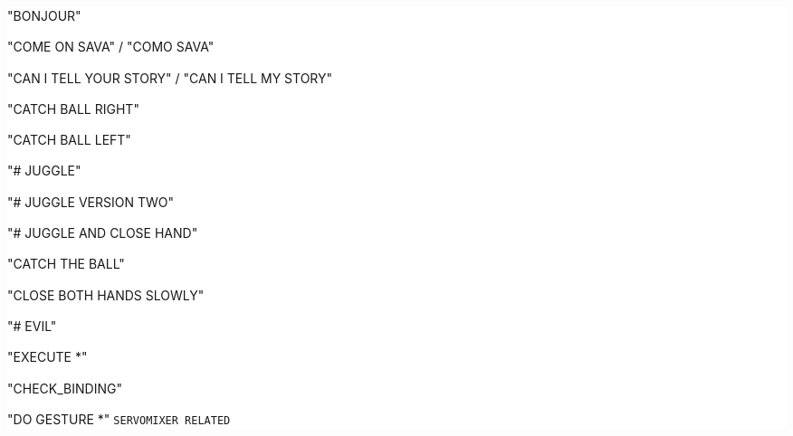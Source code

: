 "BONJOUR"

"COME ON SAVA" / "COMO SAVA"

"CAN I TELL YOUR STORY" / "CAN I TELL MY STORY"

"CATCH BALL RIGHT"

"CATCH BALL LEFT"

"# JUGGLE"

"# JUGGLE VERSION TWO"

"# JUGGLE AND CLOSE HAND"

"CATCH THE BALL"

"CLOSE BOTH HANDS SLOWLY"

"# EVIL"

"EXECUTE *"

"CHECK_BINDING"

"DO GESTURE *"     ```SERVOMIXER RELATED```

